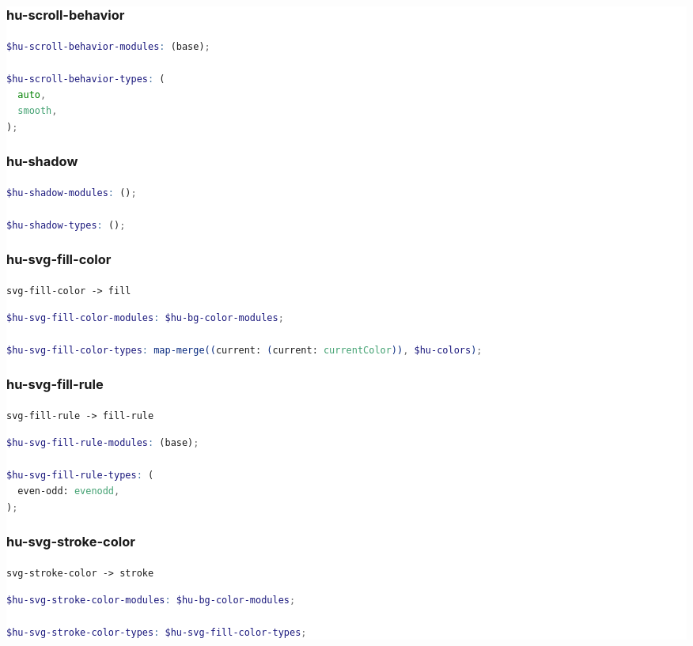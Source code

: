### hu-scroll-behavior

```scss
$hu-scroll-behavior-modules: (base);

$hu-scroll-behavior-types: (
  auto,
  smooth,
);
```

### hu-shadow

```scss
$hu-shadow-modules: ();

$hu-shadow-types: ();
```

### hu-svg-fill-color

```
svg-fill-color -> fill
```

```scss
$hu-svg-fill-color-modules: $hu-bg-color-modules;

$hu-svg-fill-color-types: map-merge((current: (current: currentColor)), $hu-colors);
```

### hu-svg-fill-rule

```
svg-fill-rule -> fill-rule
```

```scss
$hu-svg-fill-rule-modules: (base);

$hu-svg-fill-rule-types: (
  even-odd: evenodd,
);
```

### hu-svg-stroke-color

```
svg-stroke-color -> stroke
```

```scss
$hu-svg-stroke-color-modules: $hu-bg-color-modules;

$hu-svg-stroke-color-types: $hu-svg-fill-color-types;
```

